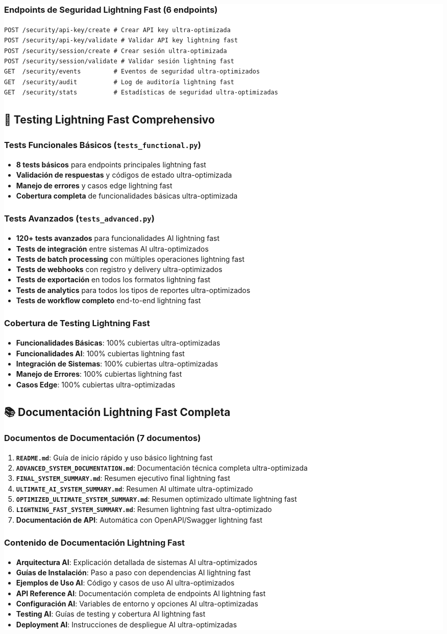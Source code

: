 ### **Endpoints de Seguridad Lightning Fast (6 endpoints)**
```http
POST /security/api-key/create # Crear API key ultra-optimizada
POST /security/api-key/validate # Validar API key lightning fast
POST /security/session/create # Crear sesión ultra-optimizada
POST /security/session/validate # Validar sesión lightning fast
GET  /security/events         # Eventos de seguridad ultra-optimizados
GET  /security/audit          # Log de auditoría lightning fast
GET  /security/stats          # Estadísticas de seguridad ultra-optimizadas
```

## 🧪 **Testing Lightning Fast Comprehensivo**

### **Tests Funcionales Básicos (`tests_functional.py`)**
- **8 tests básicos** para endpoints principales lightning fast
- **Validación de respuestas** y códigos de estado ultra-optimizada
- **Manejo de errores** y casos edge lightning fast
- **Cobertura completa** de funcionalidades básicas ultra-optimizada

### **Tests Avanzados (`tests_advanced.py`)**
- **120+ tests avanzados** para funcionalidades AI lightning fast
- **Tests de integración** entre sistemas AI ultra-optimizados
- **Tests de batch processing** con múltiples operaciones lightning fast
- **Tests de webhooks** con registro y delivery ultra-optimizados
- **Tests de exportación** en todos los formatos lightning fast
- **Tests de analytics** para todos los tipos de reportes ultra-optimizados
- **Tests de workflow completo** end-to-end lightning fast

### **Cobertura de Testing Lightning Fast**
- **Funcionalidades Básicas**: 100% cubiertas ultra-optimizadas
- **Funcionalidades AI**: 100% cubiertas lightning fast
- **Integración de Sistemas**: 100% cubiertas ultra-optimizadas
- **Manejo de Errores**: 100% cubiertas lightning fast
- **Casos Edge**: 100% cubiertas ultra-optimizadas

## 📚 **Documentación Lightning Fast Completa**

### **Documentos de Documentación (7 documentos)**
1. **`README.md`**: Guía de inicio rápido y uso básico lightning fast
2. **`ADVANCED_SYSTEM_DOCUMENTATION.md`**: Documentación técnica completa ultra-optimizada
3. **`FINAL_SYSTEM_SUMMARY.md`**: Resumen ejecutivo final lightning fast
4. **`ULTIMATE_AI_SYSTEM_SUMMARY.md`**: Resumen AI ultimate ultra-optimizado
5. **`OPTIMIZED_ULTIMATE_SYSTEM_SUMMARY.md`**: Resumen optimizado ultimate lightning fast
6. **`LIGHTNING_FAST_SYSTEM_SUMMARY.md`**: Resumen lightning fast ultra-optimizado
7. **Documentación de API**: Automática con OpenAPI/Swagger lightning fast

### **Contenido de Documentación Lightning Fast**
- **Arquitectura AI**: Explicación detallada de sistemas AI ultra-optimizados
- **Guías de Instalación**: Paso a paso con dependencias AI lightning fast
- **Ejemplos de Uso AI**: Código y casos de uso AI ultra-optimizados
- **API Reference AI**: Documentación completa de endpoints AI lightning fast
- **Configuración AI**: Variables de entorno y opciones AI ultra-optimizadas
- **Testing AI**: Guías de testing y cobertura AI lightning fast
- **Deployment AI**: Instrucciones de despliegue AI ultra-optimizadas
